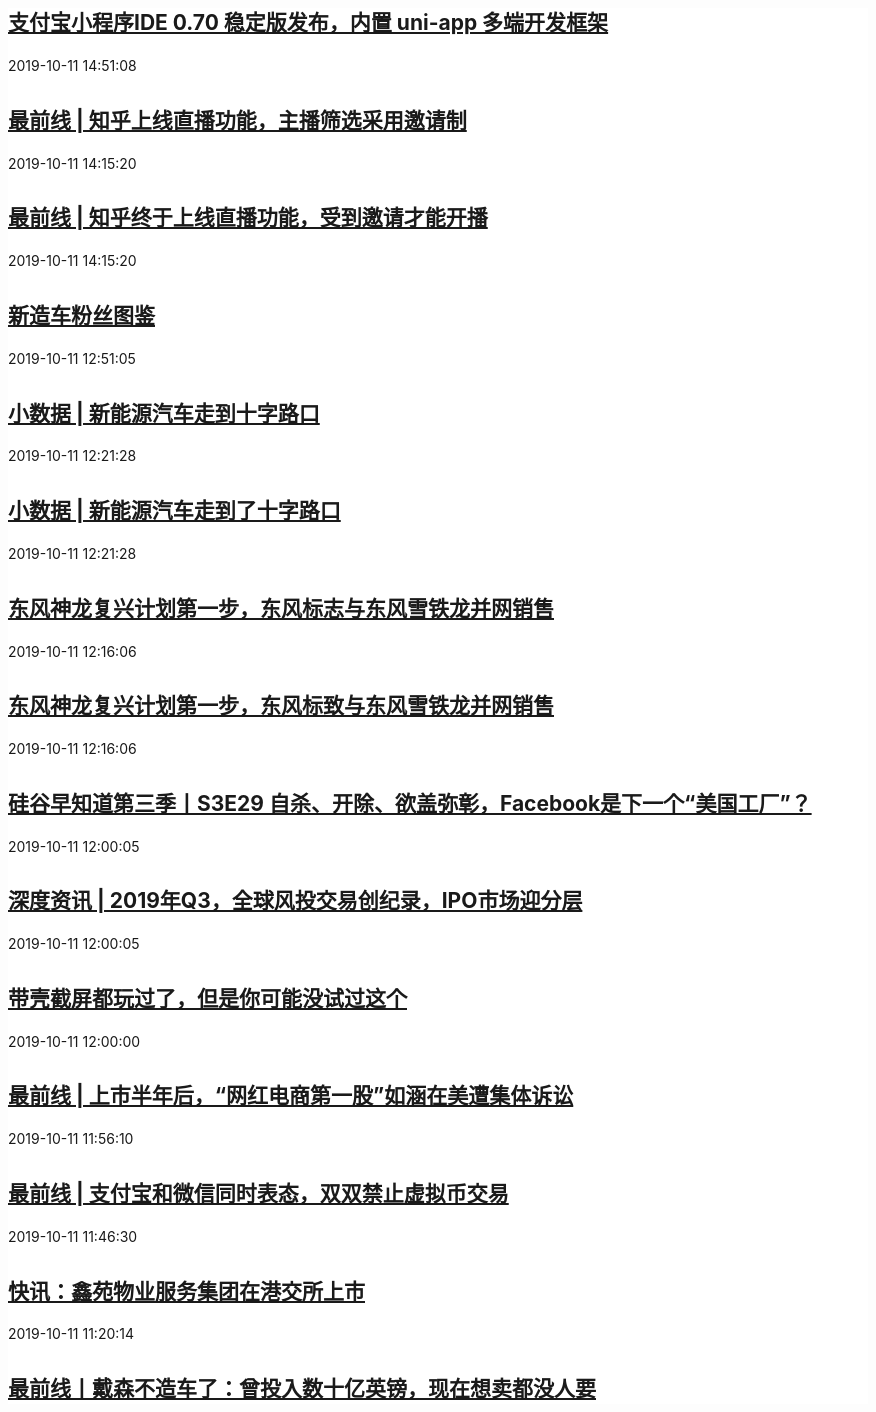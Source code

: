 ## <a href="https://www.oschina.net/news/110486/alipay-mini-ide-0-70-stable" target="_blank">支付宝小程序IDE 0.70 稳定版发布，内置 uni-app 多端开发框架</a>
2019-10-11 14:51:08 
## <a href="http://36kr.com/p/5254277.html?ktm_source=feed" target="_blank">最前线 | 知乎上线直播功能，主播筛选采用邀请制</a>
2019-10-11 14:15:20 
## <a href="http://36kr.com/p/5254277.html?ktm_source=feed" target="_blank">最前线 | 知乎终于上线直播功能，受到邀请才能开播</a>
2019-10-11 14:15:20 
## <a href="http://36kr.com/p/5254309.html?ktm_source=feed" target="_blank">新造车粉丝图鉴</a>
2019-10-11 12:51:05 
## <a href="http://36kr.com/p/5254301.html?ktm_source=feed" target="_blank">小数据 | 新能源汽车走到十字路口</a>
2019-10-11 12:21:28 
## <a href="http://36kr.com/p/5254301.html?ktm_source=feed" target="_blank">小数据 | 新能源汽车走到了十字路口</a>
2019-10-11 12:21:28 
## <a href="http://36kr.com/p/5254297.html?ktm_source=feed" target="_blank">东风神龙复兴计划第一步，东风标志与东风雪铁龙并网销售</a>
2019-10-11 12:16:06 
## <a href="http://36kr.com/p/5254297.html?ktm_source=feed" target="_blank">东风神龙复兴计划第一步，东风标致与东风雪铁龙并网销售</a>
2019-10-11 12:16:06 
## <a href="http://36kr.com/p/5254129.html?ktm_source=feed" target="_blank">硅谷早知道第三季丨S3E29  自杀、开除、欲盖弥彰，Facebook是下一个“美国工厂”？</a>
2019-10-11 12:00:05 
## <a href="http://36kr.com/p/5254003.html?ktm_source=feed" target="_blank">深度资讯 | 2019年Q3，全球风投交易创纪录，IPO市场迎分层</a>
2019-10-11 12:00:05 
## <a href="http://zuimeia.com/app/title/%E5%B8%A6%E5%A3%B3%E5%BD%95%E5%B1%8F??utm_source=rss&utm_campaign=rss&utm_medium=toutiao" target="_blank">带壳截屏都玩过了，但是你可能没试过这个</a>
2019-10-11 12:00:00 
## <a href="http://36kr.com/p/5254262.html?ktm_source=feed" target="_blank">最前线 | 上市半年后，“网红电商第一股”如涵在美遭集体诉讼</a>
2019-10-11 11:56:10 
## <a href="http://36kr.com/p/5254265.html?ktm_source=feed" target="_blank">最前线 | 支付宝和微信同时表态，双双禁止虚拟币交易</a>
2019-10-11 11:46:30 
## <a href="http://36kr.com/p/5254266.html?ktm_source=feed" target="_blank">快讯：鑫苑物业服务集团在港交所上市</a>
2019-10-11 11:20:14 
## <a href="http://36kr.com/p/5254202.html?ktm_source=feed" target="_blank">最前线丨戴森不造车了：曾投入数十亿英镑，现在想卖都没人要</a>